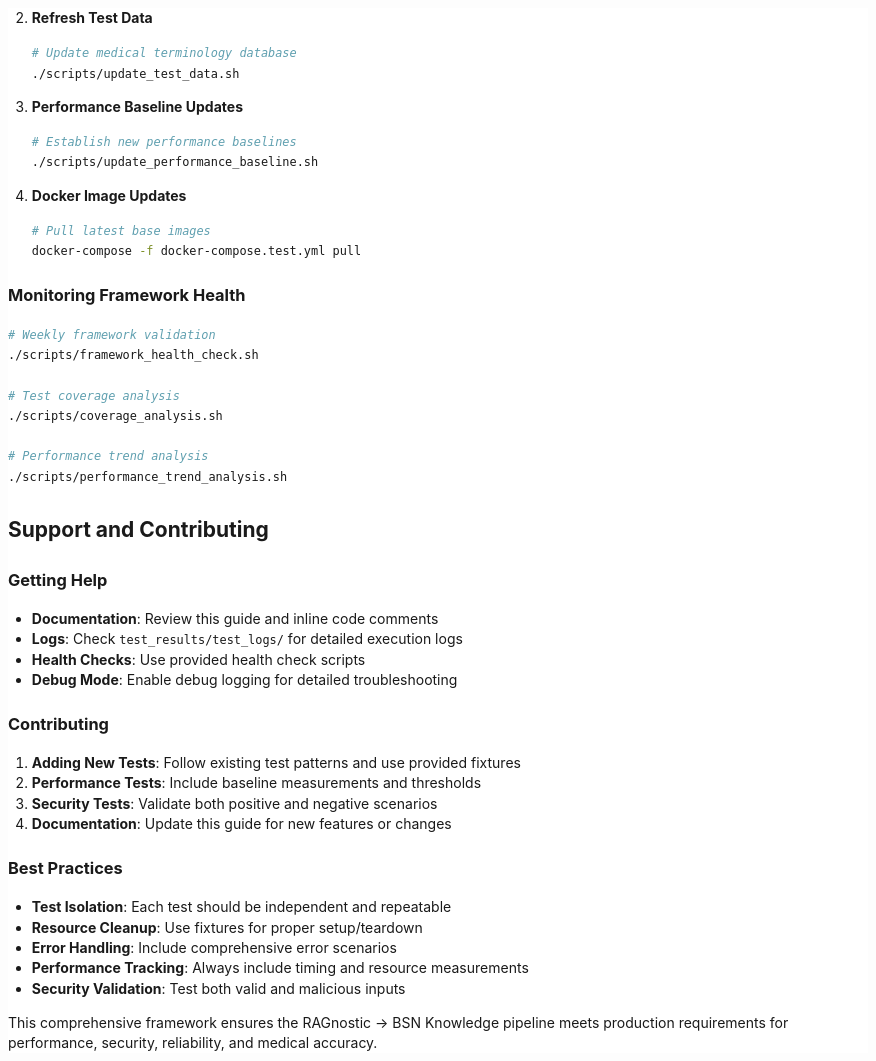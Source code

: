 2. **Refresh Test Data**
   ```bash
   # Update medical terminology database
   ./scripts/update_test_data.sh
   ```

3. **Performance Baseline Updates**
   ```bash
   # Establish new performance baselines
   ./scripts/update_performance_baseline.sh
   ```

4. **Docker Image Updates**
   ```bash
   # Pull latest base images
   docker-compose -f docker-compose.test.yml pull
   ```

### Monitoring Framework Health

```bash
# Weekly framework validation
./scripts/framework_health_check.sh

# Test coverage analysis
./scripts/coverage_analysis.sh

# Performance trend analysis
./scripts/performance_trend_analysis.sh
```

## Support and Contributing

### Getting Help

- **Documentation**: Review this guide and inline code comments
- **Logs**: Check `test_results/test_logs/` for detailed execution logs
- **Health Checks**: Use provided health check scripts
- **Debug Mode**: Enable debug logging for detailed troubleshooting

### Contributing

1. **Adding New Tests**: Follow existing test patterns and use provided fixtures
2. **Performance Tests**: Include baseline measurements and thresholds
3. **Security Tests**: Validate both positive and negative scenarios
4. **Documentation**: Update this guide for new features or changes

### Best Practices

- **Test Isolation**: Each test should be independent and repeatable
- **Resource Cleanup**: Use fixtures for proper setup/teardown
- **Error Handling**: Include comprehensive error scenarios
- **Performance Tracking**: Always include timing and resource measurements
- **Security Validation**: Test both valid and malicious inputs

This comprehensive framework ensures the RAGnostic → BSN Knowledge pipeline meets production requirements for performance, security, reliability, and medical accuracy.
